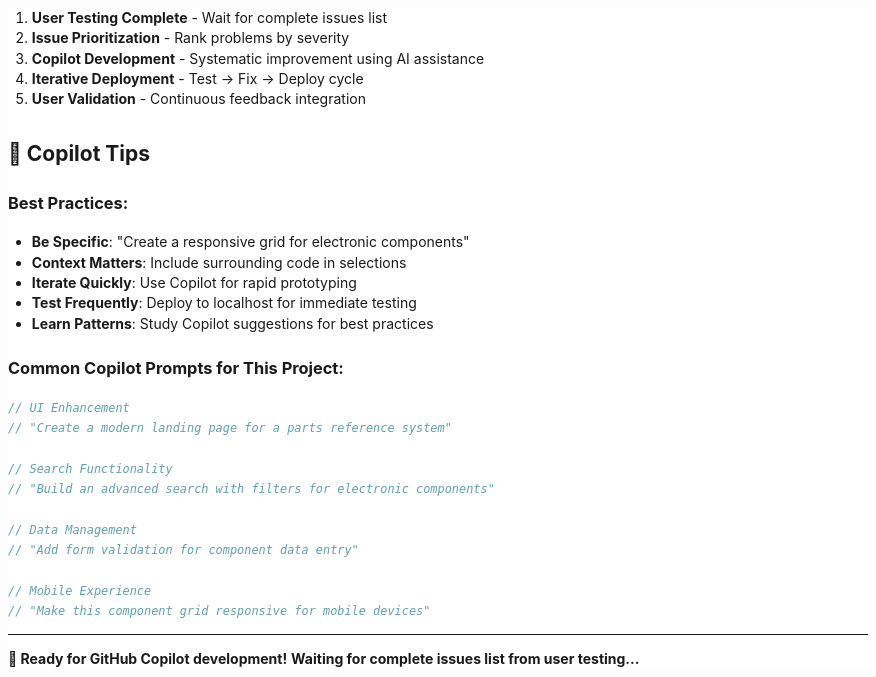 1. **User Testing Complete** - Wait for complete issues list
2. **Issue Prioritization** - Rank problems by severity
3. **Copilot Development** - Systematic improvement using AI assistance
4. **Iterative Deployment** - Test → Fix → Deploy cycle
5. **User Validation** - Continuous feedback integration

## 🤖 **Copilot Tips**

### **Best Practices:**
- **Be Specific**: "Create a responsive grid for electronic components"
- **Context Matters**: Include surrounding code in selections
- **Iterate Quickly**: Use Copilot for rapid prototyping
- **Test Frequently**: Deploy to localhost for immediate testing
- **Learn Patterns**: Study Copilot suggestions for best practices

### **Common Copilot Prompts for This Project:**
```javascript
// UI Enhancement
// "Create a modern landing page for a parts reference system"

// Search Functionality  
// "Build an advanced search with filters for electronic components"

// Data Management
// "Add form validation for component data entry"

// Mobile Experience
// "Make this component grid responsive for mobile devices"
```

---

**🎯 Ready for GitHub Copilot development!**
**Waiting for complete issues list from user testing...**